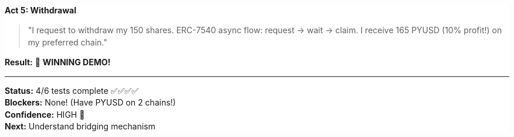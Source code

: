 **Act 5: Withdrawal**
> "I request to withdraw my 150 shares. ERC-7540 async flow: request → wait → claim. I receive 165 PYUSD (10% profit!) on my preferred chain."

**Result:** 🎉 **WINNING DEMO!**

---

**Status:** 4/6 tests complete ✅✅✅✅  
**Blockers:** None! (Have PYUSD on 2 chains!)  
**Confidence:** HIGH 🚀  
**Next:** Understand bridging mechanism

